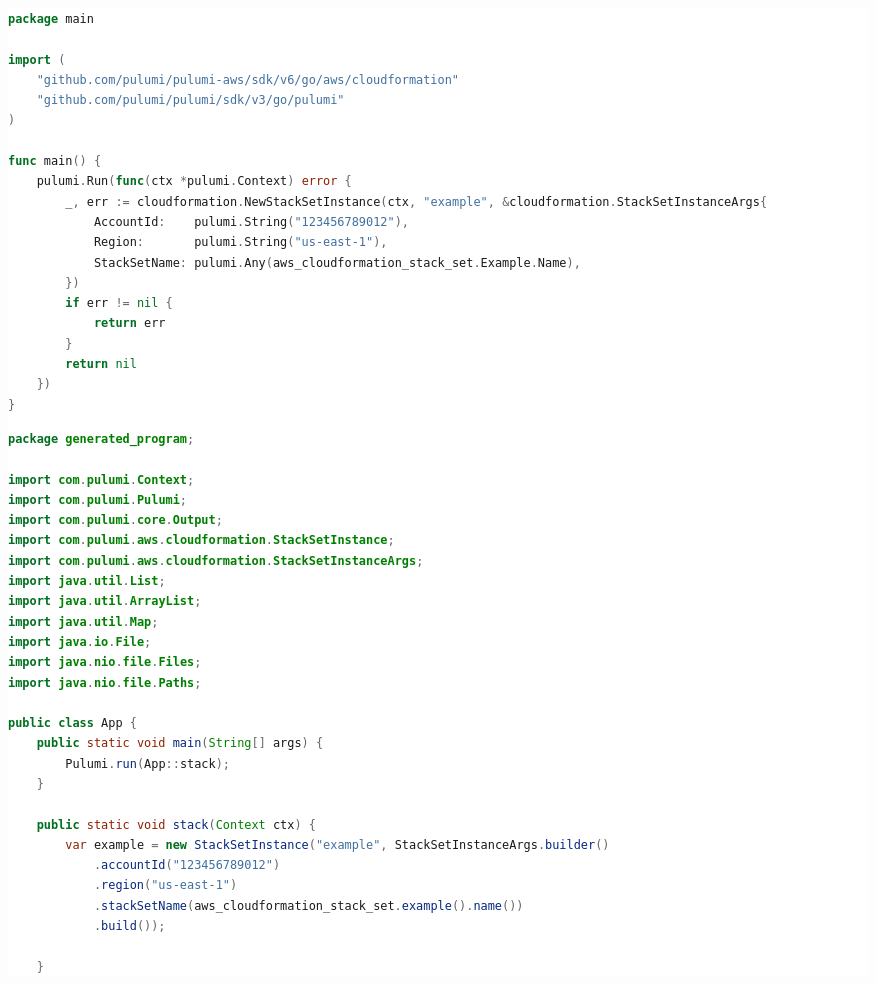 
</pulumi-choosable>
</div>


<div>
<pulumi-choosable type="language" values="go">

```go
package main

import (
	"github.com/pulumi/pulumi-aws/sdk/v6/go/aws/cloudformation"
	"github.com/pulumi/pulumi/sdk/v3/go/pulumi"
)

func main() {
	pulumi.Run(func(ctx *pulumi.Context) error {
		_, err := cloudformation.NewStackSetInstance(ctx, "example", &cloudformation.StackSetInstanceArgs{
			AccountId:    pulumi.String("123456789012"),
			Region:       pulumi.String("us-east-1"),
			StackSetName: pulumi.Any(aws_cloudformation_stack_set.Example.Name),
		})
		if err != nil {
			return err
		}
		return nil
	})
}
```


</pulumi-choosable>
</div>


<div>
<pulumi-choosable type="language" values="java">

```java
package generated_program;

import com.pulumi.Context;
import com.pulumi.Pulumi;
import com.pulumi.core.Output;
import com.pulumi.aws.cloudformation.StackSetInstance;
import com.pulumi.aws.cloudformation.StackSetInstanceArgs;
import java.util.List;
import java.util.ArrayList;
import java.util.Map;
import java.io.File;
import java.nio.file.Files;
import java.nio.file.Paths;

public class App {
    public static void main(String[] args) {
        Pulumi.run(App::stack);
    }

    public static void stack(Context ctx) {
        var example = new StackSetInstance("example", StackSetInstanceArgs.builder()        
            .accountId("123456789012")
            .region("us-east-1")
            .stackSetName(aws_cloudformation_stack_set.example().name())
            .build());

    }
```
